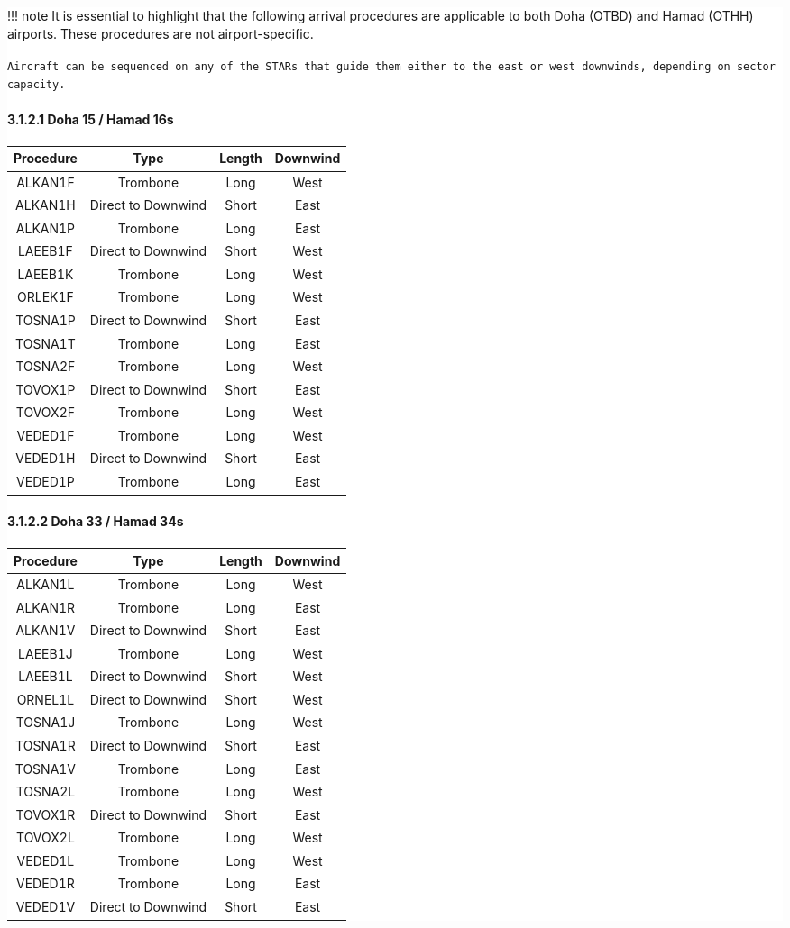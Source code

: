 !!! note
    It is essential to highlight that the following arrival procedures are applicable to both Doha (OTBD) and Hamad (OTHH) airports. These procedures are not airport-specific.  

    Aircraft can be sequenced on any of the STARs that guide them either to the east or west downwinds, depending on sector capacity.

#### 3.1.2.1 Doha 15 / Hamad 16s
| Procedure |        Type        | Length | Downwind |
|:---------:|:------------------:|:------:|:--------:|
|  ALKAN1F  |      Trombone      |  Long  |   West   |
|  ALKAN1H  | Direct to Downwind |  Short |   East   |
|  ALKAN1P  |      Trombone      |  Long  |   East   |
|  LAEEB1F  | Direct to Downwind |  Short |   West   |
|  LAEEB1K  |      Trombone      |  Long  |   West   |
|  ORLEK1F  |      Trombone      |  Long  |   West   |
|  TOSNA1P  | Direct to Downwind |  Short |   East   |
|  TOSNA1T  |      Trombone      |  Long  |   East   |
|  TOSNA2F  |      Trombone      |  Long  |   West   |
|  TOVOX1P  | Direct to Downwind |  Short |   East   |
|  TOVOX2F  |      Trombone      |  Long  |   West   |
|  VEDED1F  |      Trombone      |  Long  |   West   |
|  VEDED1H  | Direct to Downwind |  Short |   East   |
|  VEDED1P  |      Trombone      |  Long  |   East   |

#### 3.1.2.2 Doha 33 / Hamad 34s
| Procedure |        Type        | Length | Downwind |
|:---------:|:------------------:|:------:|:--------:|
|  ALKAN1L  |      Trombone      |  Long  |   West   |
|  ALKAN1R  |      Trombone      |  Long  |   East   |
|  ALKAN1V  | Direct to Downwind |  Short |   East   |
|  LAEEB1J  |      Trombone      |  Long  |   West   |
|  LAEEB1L  | Direct to Downwind |  Short |   West   |
|  ORNEL1L  | Direct to Downwind |  Short |   West   |
|  TOSNA1J  |      Trombone      |  Long  |   West   |
|  TOSNA1R  | Direct to Downwind |  Short |   East   |
|  TOSNA1V  |      Trombone      |  Long  |   East   |
|  TOSNA2L  |      Trombone      |  Long  |   West   |
|  TOVOX1R  | Direct to Downwind |  Short |   East   |
|  TOVOX2L  |      Trombone      |  Long  |   West   |
|  VEDED1L  |      Trombone      |  Long  |   West   |
|  VEDED1R  |      Trombone      |  Long  |   East   |
|  VEDED1V  | Direct to Downwind |  Short |   East   |
